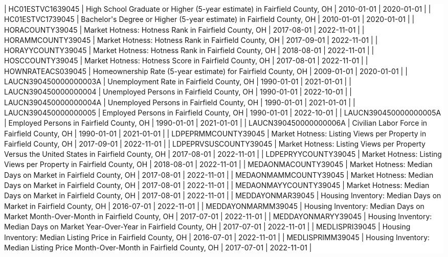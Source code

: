 | HC01ESTVC1639045          | High School Graduate or Higher (5-year estimate) in Fairfield County, OH                                                                                                      | 2010-01-01          | 2020-01-01        |
| HC01ESTVC1739045          | Bachelor's Degree or Higher (5-year estimate) in Fairfield County, OH                                                                                                         | 2010-01-01          | 2020-01-01        |
| HORACOUNTY39045           | Market Hotness: Hotness Rank in Fairfield County, OH                                                                                                                          | 2017-08-01          | 2022-11-01        |
| HORAMMCOUNTY39045         | Market Hotness: Hotness Rank in Fairfield County, OH                                                                                                                          | 2017-09-01          | 2022-11-01        |
| HORAYYCOUNTY39045         | Market Hotness: Hotness Rank in Fairfield County, OH                                                                                                                          | 2018-08-01          | 2022-11-01        |
| HOSCCOUNTY39045           | Market Hotness: Hotness Score in Fairfield County, OH                                                                                                                         | 2017-08-01          | 2022-11-01        |
| HOWNRATEACS039045         | Homeownership Rate (5-year estimate) for Fairfield County, OH                                                                                                                 | 2009-01-01          | 2020-01-01        |
| LAUCN390450000000003A     | Unemployment Rate in Fairfield County, OH                                                                                                                                     | 1990-01-01          | 2021-01-01        |
| LAUCN390450000000004      | Unemployed Persons in Fairfield County, OH                                                                                                                                    | 1990-01-01          | 2022-10-01        |
| LAUCN390450000000004A     | Unemployed Persons in Fairfield County, OH                                                                                                                                    | 1990-01-01          | 2021-01-01        |
| LAUCN390450000000005      | Employed Persons in Fairfield County, OH                                                                                                                                      | 1990-01-01          | 2022-10-01        |
| LAUCN390450000000005A     | Employed Persons in Fairfield County, OH                                                                                                                                      | 1990-01-01          | 2021-01-01        |
| LAUCN390450000000006A     | Civilian Labor Force in Fairfield County, OH                                                                                                                                  | 1990-01-01          | 2021-01-01        |
| LDPEPRMMCOUNTY39045       | Market Hotness: Listing Views per Property in Fairfield County, OH                                                                                                            | 2017-09-01          | 2022-11-01        |
| LDPEPRVSUSCOUNTY39045     | Market Hotness: Listing Views per Property Versus the United States in Fairfield County, OH                                                                                   | 2017-08-01          | 2022-11-01        |
| LDPEPRYYCOUNTY39045       | Market Hotness: Listing Views per Property in Fairfield County, OH                                                                                                            | 2018-08-01          | 2022-11-01        |
| MEDAONMACOUNTY39045       | Market Hotness: Median Days on Market in Fairfield County, OH                                                                                                                 | 2017-08-01          | 2022-11-01        |
| MEDAONMAMMCOUNTY39045     | Market Hotness: Median Days on Market in Fairfield County, OH                                                                                                                 | 2017-08-01          | 2022-11-01        |
| MEDAONMAYYCOUNTY39045     | Market Hotness: Median Days on Market in Fairfield County, OH                                                                                                                 | 2017-08-01          | 2022-11-01        |
| MEDDAYONMAR39045          | Housing Inventory: Median Days on Market in Fairfield County, OH                                                                                                              | 2016-07-01          | 2022-11-01        |
| MEDDAYONMARMM39045        | Housing Inventory: Median Days on Market Month-Over-Month in Fairfield County, OH                                                                                             | 2017-07-01          | 2022-11-01        |
| MEDDAYONMARYY39045        | Housing Inventory: Median Days on Market Year-Over-Year in Fairfield County, OH                                                                                               | 2017-07-01          | 2022-11-01        |
| MEDLISPRI39045            | Housing Inventory: Median Listing Price in Fairfield County, OH                                                                                                               | 2016-07-01          | 2022-11-01        |
| MEDLISPRIMM39045          | Housing Inventory: Median Listing Price Month-Over-Month in Fairfield County, OH                                                                                              | 2017-07-01          | 2022-11-01        |